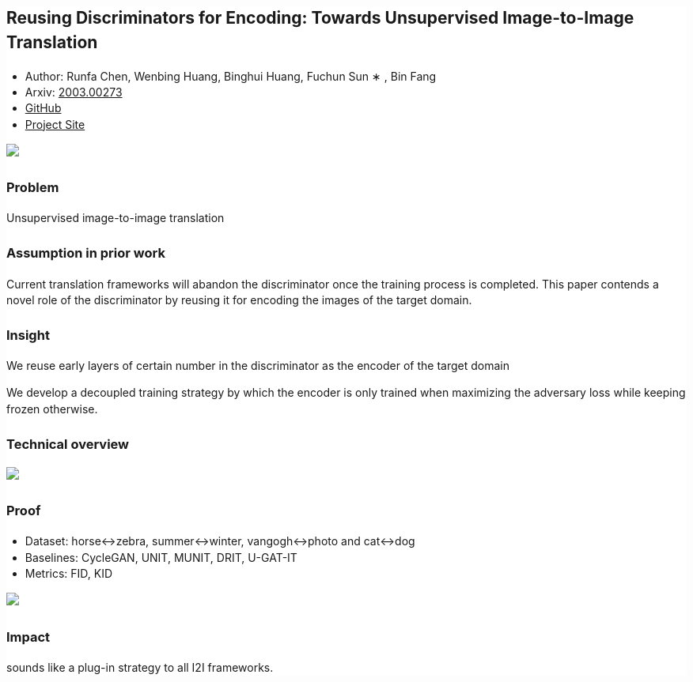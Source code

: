 
## Reusing Discriminators for Encoding: Towards Unsupervised Image-to-Image Translation

- Author: Runfa Chen, Wenbing Huang, Binghui Huang, Fuchun Sun ∗ , Bin Fang
- Arxiv: [2003.00273](https://arxiv.org/abs/2003.00273.pdf)
- [GitHub](https://github.com/alpc91/NICE-GAN-pytorch)
- [Project Site](https://alpc91.github.io/NICE-GAN-pytorch)

![](https://i.imgur.com/rMwBsXB.jpg)


### **Problem**
Unsupervised image-to-image translation

### **Assumption in prior work**
Current translation frameworks will abandon the discriminator once the training process is completed.
This paper contends a novel role of the discriminator by reusing it for encoding the images of the target domain.


### **Insight**
We reuse early layers of certain number in the discriminator as the encoder of the target domain

We develop a decoupled training strategy by which the encoder is only trained when maximizing the adversary loss while keeping frozen otherwise.


### **Technical overview**

![](https://i.imgur.com/TCWSl99.jpg)


### **Proof**

- Dataset: horse↔zebra, summer↔winter, vangogh↔photo and cat↔dog
- Baselines: CycleGAN, UNIT, MUNIT, DRIT, U-GAT-IT
- Metrics: FID, KID

![](https://i.imgur.com/tovjzTM.jpg)


### **Impact**

sounds like a plug-in strategy to all I2I frameworks.

<script async src="https://pagead2.googlesyndication.com/pagead/js/adsbygoogle.js"></script>
<ins class="adsbygoogle"
     style="display:block; text-align:center;"
     data-ad-layout="in-article"
     data-ad-format="fluid"
     data-ad-client="ca-pub-4466575858054752"
     data-ad-slot="8787986126"></ins>
<script>
     (adsbygoogle = window.adsbygoogle || []).push({});
</script>
